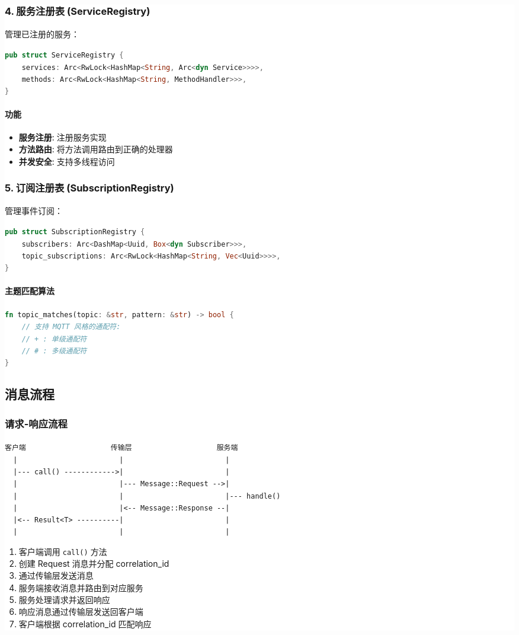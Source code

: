 ### 4. 服务注册表 (ServiceRegistry)

管理已注册的服务：

```rust
pub struct ServiceRegistry {
    services: Arc<RwLock<HashMap<String, Arc<dyn Service>>>>,
    methods: Arc<RwLock<HashMap<String, MethodHandler>>>,
}
```

#### 功能

- **服务注册**: 注册服务实现
- **方法路由**: 将方法调用路由到正确的处理器
- **并发安全**: 支持多线程访问

### 5. 订阅注册表 (SubscriptionRegistry)

管理事件订阅：

```rust
pub struct SubscriptionRegistry {
    subscribers: Arc<DashMap<Uuid, Box<dyn Subscriber>>>,
    topic_subscriptions: Arc<RwLock<HashMap<String, Vec<Uuid>>>>,
}
```

#### 主题匹配算法

```rust
fn topic_matches(topic: &str, pattern: &str) -> bool {
    // 支持 MQTT 风格的通配符:
    // + : 单级通配符
    // # : 多级通配符
}
```

## 消息流程

### 请求-响应流程

```
客户端                    传输层                    服务端
  |                        |                        |
  |--- call() ------------>|                        |
  |                        |--- Message::Request -->|
  |                        |                        |--- handle()
  |                        |<-- Message::Response --|
  |<-- Result<T> ----------|                        |
  |                        |                        |
```

1. 客户端调用 `call()` 方法
2. 创建 Request 消息并分配 correlation_id
3. 通过传输层发送消息
4. 服务端接收消息并路由到对应服务
5. 服务处理请求并返回响应
6. 响应消息通过传输层发送回客户端
7. 客户端根据 correlation_id 匹配响应
